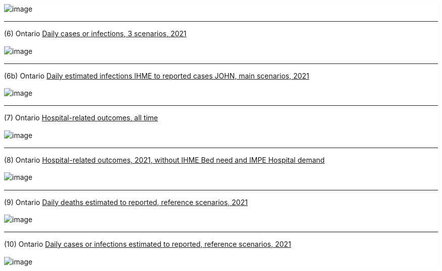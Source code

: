 ![image](https://user-images.githubusercontent.com/30849720/145721174-7e348671-8d73-4662-9f5c-fe64c5bfb90e.png)

****

(6) Ontario [Daily cases or infections, 3 scenarios, 2021](https://github.com/pourmalek/CovidVisualizedCountry/blob/main/20211210/output/merge/main/SUB6%2034bDayCasMERGsub%202021%203scen%20Ontario%20-%20COVID-19%20daily%20cases%2C%20Canada%2C%20Ontario%2C%203%20scenarios%2C%202021%2C%20uncertainty.pdf)

![image](https://user-images.githubusercontent.com/30849720/145721191-9e34e87f-4401-4d4d-ad61-275dd9a878a5.png)

****

(6b) Ontario [Daily estimated infections IHME to reported cases JOHN, main scenarios, 2021](https://github.com/pourmalek/CovidVisualizedCountry/blob/main/20211210/output/merge/main/CAN4%20-%201%20daily%20estimated%20infections%20to%20reported%20cases%2C%20Canada%2C%20Ontario%2C%20reference%20scenarios.pdf)

![image](https://user-images.githubusercontent.com/30849720/145721206-b2d6c836-3916-42e6-9b6b-92ab602e281b.png)

****

(7) Ontario [Hospital-related outcomes, all time](https://github.com/pourmalek/CovidVisualizedCountry/blob/main/20211210/output/merge/main/SUB7%2071bDayHosMERGsub%20alltime%20Ontario%20-%20COVID-19%20hospital-related%20outcomes%2C%20Canada%2C%20Ontario.pdf)

![image](https://user-images.githubusercontent.com/30849720/145721225-0ee2dc66-cf55-46f1-a69b-63966505a9fd.png)

****

(8) Ontario [Hospital-related outcomes, 2021, without IHME Bed need and IMPE Hospital demand](https://github.com/pourmalek/CovidVisualizedCountry/blob/main/20211210/output/merge/main/SUB8%2073bDayHosMERGsub%202021%20woextremes%20Ontario%20-%20COVID-19%20hospital-related%20outcomes%2C%20Canada%2C%20Ontario%2C%20wo%20extremes%2C%202021.pdf)

![image](https://user-images.githubusercontent.com/30849720/145721254-98309841-b288-4143-a67f-78a1ceb83106.png)

****

(9) Ontario [Daily deaths estimated to reported, reference scenarios, 2021](https://github.com/pourmalek/CovidVisualizedCountry/blob/main/20211210/output/merge/main/SUB9%2092bDayDERMERGsub%202021%20Ontario%20-%20COVID-19%20daily%20deaths%20estimated%20to%20reported%2C%20Canada%2C%20Ontario%2C%20reference%20scenarios%2C%202021.pdf)

![image](https://user-images.githubusercontent.com/30849720/145721272-57ffe57b-aad3-4025-aa9d-acde51a7ce8d.png)

****

(10) Ontario [Daily cases or infections estimated to reported, reference scenarios, 2021](https://github.com/pourmalek/CovidVisualizedCountry/blob/main/20211210/output/merge/main/SUB10%2094bDayCERMERGsub%202021%20Ontario%20-%20COVID-19%20daily%20cases%20estimated%20to%20reported%2C%20Canada%2C%20Ontario%2C%20reference%20scenarios%2C%202021.pdf)

![image](https://user-images.githubusercontent.com/30849720/145721296-6b869de6-59d1-42b7-a625-4d06920feb82.png)
